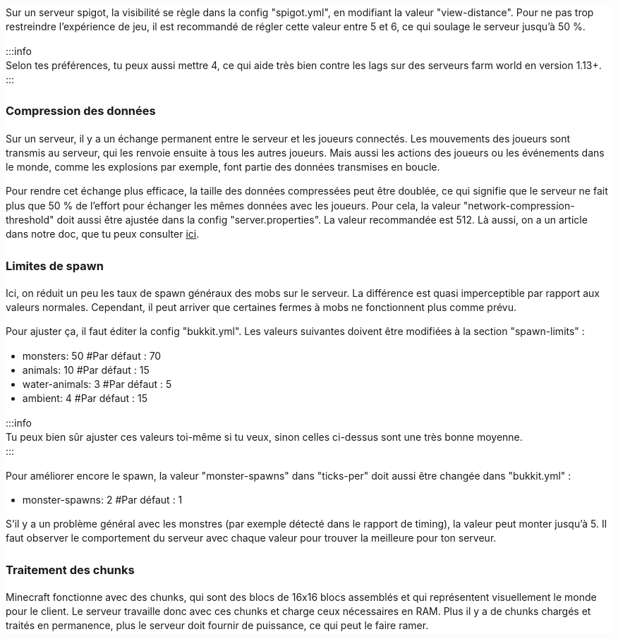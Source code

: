 Sur un serveur spigot, la visibilité se règle dans la config "spigot.yml", en modifiant la valeur "view-distance". Pour ne pas trop restreindre l’expérience de jeu, il est recommandé de régler cette valeur entre 5 et 6, ce qui soulage le serveur jusqu’à 50 %.

:::info  
Selon tes préférences, tu peux aussi mettre 4, ce qui aide très bien contre les lags sur des serveurs farm world en version 1.13+.  
:::

### Compression des données

Sur un serveur, il y a un échange permanent entre le serveur et les joueurs connectés. Les mouvements des joueurs sont transmis au serveur, qui les renvoie ensuite à tous les autres joueurs. Mais aussi les actions des joueurs ou les événements dans le monde, comme les explosions par exemple, font partie des données transmises en boucle.

Pour rendre cet échange plus efficace, la taille des données compressées peut être doublée, ce qui signifie que le serveur ne fait plus que 50 % de l’effort pour échanger les mêmes données avec les joueurs. Pour cela, la valeur "network-compression-threshold" doit aussi être ajustée dans la config "server.properties". La valeur recommandée est 512. Là aussi, on a un article dans notre doc, que tu peux consulter [ici](minecraft-default-config.md#network-compression-threshold).

### Limites de spawn

Ici, on réduit un peu les taux de spawn généraux des mobs sur le serveur. La différence est quasi imperceptible par rapport aux valeurs normales. Cependant, il peut arriver que certaines fermes à mobs ne fonctionnent plus comme prévu.

Pour ajuster ça, il faut éditer la config "bukkit.yml". Les valeurs suivantes doivent être modifiées à la section "spawn-limits" :  
- monsters: 50 #Par défaut : 70  
- animals: 10 #Par défaut : 15  
- water-animals: 3 #Par défaut : 5  
- ambient: 4 #Par défaut : 15

:::info  
Tu peux bien sûr ajuster ces valeurs toi-même si tu veux, sinon celles ci-dessus sont une très bonne moyenne.  
:::

Pour améliorer encore le spawn, la valeur "monster-spawns" dans "ticks-per" doit aussi être changée dans "bukkit.yml" :  
- monster-spawns: 2 #Par défaut : 1

S’il y a un problème général avec les monstres (par exemple détecté dans le rapport de timing), la valeur peut monter jusqu’à 5. Il faut observer le comportement du serveur avec chaque valeur pour trouver la meilleure pour ton serveur.

### Traitement des chunks

Minecraft fonctionne avec des chunks, qui sont des blocs de 16x16 blocs assemblés et qui représentent visuellement le monde pour le client. Le serveur travaille donc avec ces chunks et charge ceux nécessaires en RAM. Plus il y a de chunks chargés et traités en permanence, plus le serveur doit fournir de puissance, ce qui peut le faire ramer.
